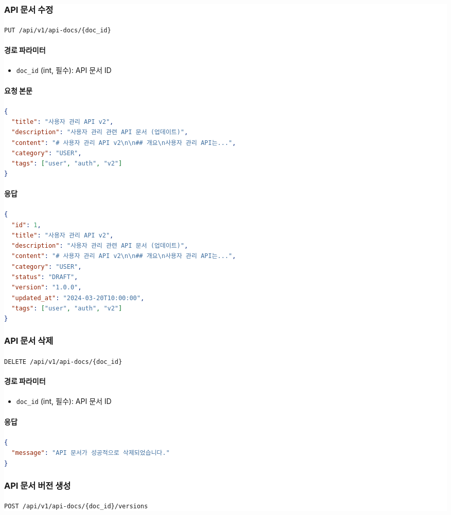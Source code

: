 ### API 문서 수정
```http
PUT /api/v1/api-docs/{doc_id}
```

#### 경로 파라미터
- `doc_id` (int, 필수): API 문서 ID

#### 요청 본문
```json
{
  "title": "사용자 관리 API v2",
  "description": "사용자 관리 관련 API 문서 (업데이트)",
  "content": "# 사용자 관리 API v2\n\n## 개요\n사용자 관리 API는...",
  "category": "USER",
  "tags": ["user", "auth", "v2"]
}
```

#### 응답
```json
{
  "id": 1,
  "title": "사용자 관리 API v2",
  "description": "사용자 관리 관련 API 문서 (업데이트)",
  "content": "# 사용자 관리 API v2\n\n## 개요\n사용자 관리 API는...",
  "category": "USER",
  "status": "DRAFT",
  "version": "1.0.0",
  "updated_at": "2024-03-20T10:00:00",
  "tags": ["user", "auth", "v2"]
}
```

### API 문서 삭제
```http
DELETE /api/v1/api-docs/{doc_id}
```

#### 경로 파라미터
- `doc_id` (int, 필수): API 문서 ID

#### 응답
```json
{
  "message": "API 문서가 성공적으로 삭제되었습니다."
}
```

### API 문서 버전 생성
```http
POST /api/v1/api-docs/{doc_id}/versions
```
